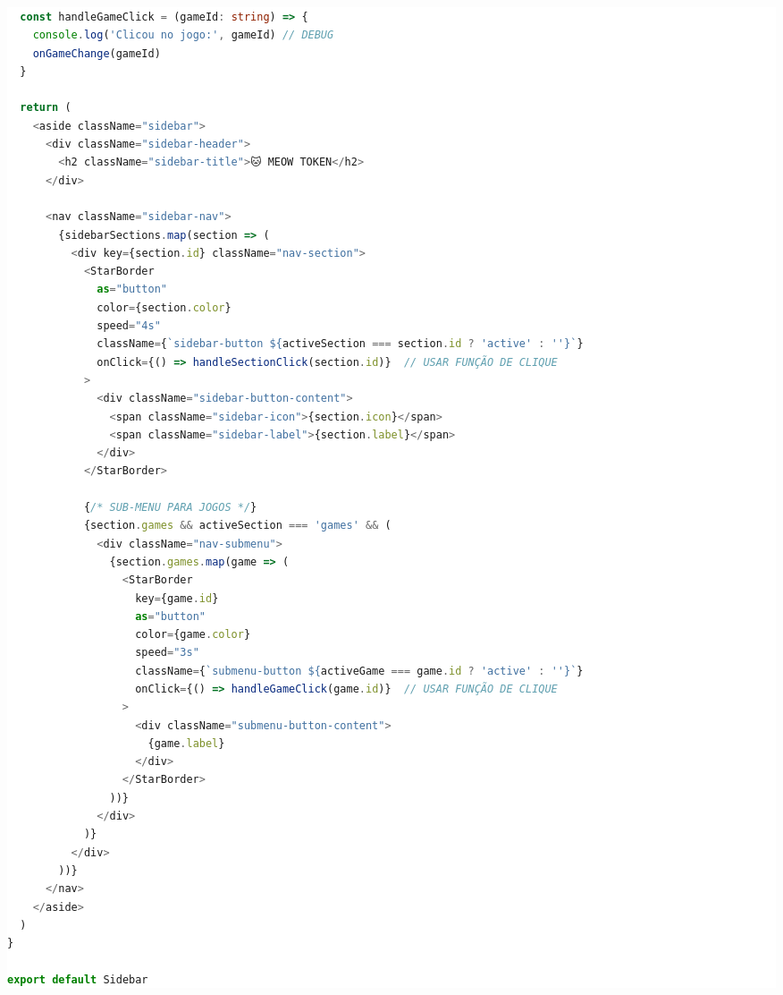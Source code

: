 ```typescript
  const handleGameClick = (gameId: string) => {
    console.log('Clicou no jogo:', gameId) // DEBUG
    onGameChange(gameId)
  }

  return (
    <aside className="sidebar">
      <div className="sidebar-header">
        <h2 className="sidebar-title">🐱 MEOW TOKEN</h2>
      </div>
      
      <nav className="sidebar-nav">
        {sidebarSections.map(section => (
          <div key={section.id} className="nav-section">
            <StarBorder
              as="button"
              color={section.color}
              speed="4s"
              className={`sidebar-button ${activeSection === section.id ? 'active' : ''}`}
              onClick={() => handleSectionClick(section.id)}  // USAR FUNÇÃO DE CLIQUE
            >
              <div className="sidebar-button-content">
                <span className="sidebar-icon">{section.icon}</span>
                <span className="sidebar-label">{section.label}</span>
              </div>
            </StarBorder>
            
            {/* SUB-MENU PARA JOGOS */}
            {section.games && activeSection === 'games' && (
              <div className="nav-submenu">
                {section.games.map(game => (
                  <StarBorder
                    key={game.id}
                    as="button"
                    color={game.color}
                    speed="3s"
                    className={`submenu-button ${activeGame === game.id ? 'active' : ''}`}
                    onClick={() => handleGameClick(game.id)}  // USAR FUNÇÃO DE CLIQUE
                  >
                    <div className="submenu-button-content">
                      {game.label}
                    </div>
                  </StarBorder>
                ))}
              </div>
            )}
          </div>
        ))}
      </nav>
    </aside>
  )
}

export default Sidebar
```
